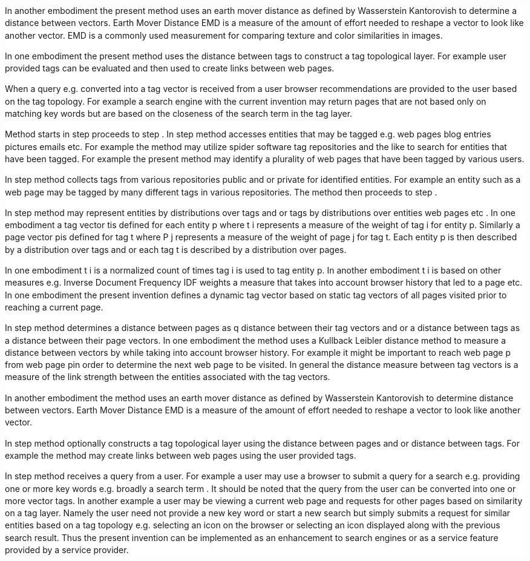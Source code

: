 In another embodiment the present method uses an earth mover distance as defined by Wasserstein Kantorovish to determine a distance between vectors. Earth Mover Distance EMD is a measure of the amount of effort needed to reshape a vector to look like another vector. EMD is a commonly used measurement for comparing texture and color similarities in images.

In one embodiment the present method uses the distance between tags to construct a tag topological layer. For example user provided tags can be evaluated and then used to create links between web pages.

When a query e.g. converted into a tag vector is received from a user browser recommendations are provided to the user based on the tag topology. For example a search engine with the current invention may return pages that are not based only on matching key words but are based on the closeness of the search term in the tag layer.

Method starts in step proceeds to step . In step method accesses entities that may be tagged e.g. web pages blog entries pictures emails etc. For example the method may utilize spider software tag repositories and the like to search for entities that have been tagged. For example the present method may identify a plurality of web pages that have been tagged by various users.

In step method collects tags from various repositories public and or private for identified entities. For example an entity such as a web page may be tagged by many different tags in various repositories. The method then proceeds to step .

In step method may represent entities by distributions over tags and or tags by distributions over entities web pages etc . In one embodiment a tag vector tis defined for each entity p where t i represents a measure of the weight of tag i for entity p. Similarly a page vector pis defined for tag t where P j represents a measure of the weight of page j for tag t. Each entity p is then described by a distribution over tags and or each tag t is described by a distribution over pages.

In one embodiment t i is a normalized count of times tag i is used to tag entity p. In another embodiment t i is based on other measures e.g. Inverse Document Frequency IDF weights a measure that takes into account browser history that led to a page etc. In one embodiment the present invention defines a dynamic tag vector based on static tag vectors of all pages visited prior to reaching a current page.

In step method determines a distance between pages as q distance between their tag vectors and or a distance between tags as a distance between their page vectors. In one embodiment the method uses a Kullback Leibler distance method to measure a distance between vectors by while taking into account browser history. For example it might be important to reach web page p from web page pin order to determine the next web page to be visited. In general the distance measure between tag vectors is a measure of the link strength between the entities associated with the tag vectors.

In another embodiment the method uses an earth mover distance as defined by Wasserstein Kantorovish to determine distance between vectors. Earth Mover Distance EMD is a measure of the amount of effort needed to reshape a vector to look like another vector.

In step method optionally constructs a tag topological layer using the distance between pages and or distance between tags. For example the method may create links between web pages using the user provided tags.

In step method receives a query from a user. For example a user may use a browser to submit a query for a search e.g. providing one or more key words e.g. broadly a search term . It should be noted that the query from the user can be converted into one or more vector tags. In another example a user may be viewing a current web page and requests for other pages based on similarity on a tag layer. Namely the user need not provide a new key word or start a new search but simply submits a request for similar entities based on a tag topology e.g. selecting an icon on the browser or selecting an icon displayed along with the previous search result. Thus the present invention can be implemented as an enhancement to search engines or as a service feature provided by a service provider.
